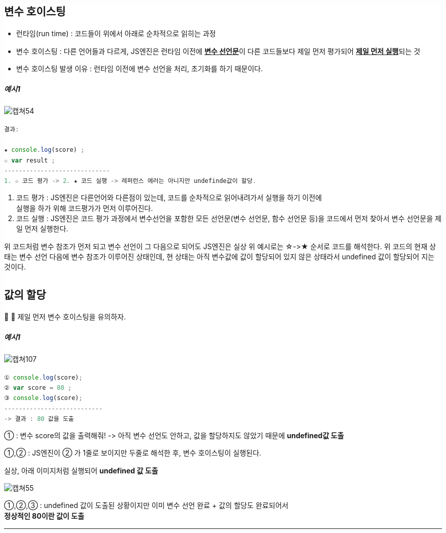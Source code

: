 

## 변수 호이스팅

- 런타임(run time) : 코드들이 위에서 아래로 순차적으로 읽히는 과정

- 변수 호이스팅 : 다른 언어들과 다르게, JS엔진은 런타임 이전에 <u>**변수 선언문**</u>이 다른 코드들보다 제일 먼저 평가되어 <u>**제일 먼저 실행**</u>되는 것  
- 변수 호이스팅 발생 이유 : 런타임 이전에 변수 선언을 처리, 초기화를 하기 때문이다. 

##### 예시1

![캡쳐54](https://user-images.githubusercontent.com/62126380/80074138-b14c5080-8583-11ea-9c64-82ce3b4d5b45.PNG) 

```javascript
결과:

★ console.log(score) ;
☆ var result ;
-----------------------------
1. ☆ 코드 평가 -> 2. ★ 코드 실행 -> 레퍼런스 에러는 아니지만 undefinde값이 할당.
```

1. 코드 평가 : JS엔진은 다른언어와 다른점이 있는데, 코드를 순차적으로 읽어내려가서 실행을 하기 이전에 <br>실행을 하가 위해  코드평가가 먼저 이루어진다.
2. 코드 실행 : JS엔진은 코드 평가 과정에서 변수선언을 포함한 모든 선언문(변수 선언문, 함수 선언문 등)을 코드에서 먼저 찾아서 변수 선언문을 제일 먼저 실행한다.

위 코드처럼 변수 참조가 먼저 되고 변수 선언이 그 다음으로 되어도 JS엔진은 실상 위 예시로는 ☆->★ 순서로     코드를 해석한다. 
위 코드의 현재 상태는 변수 선언 다음에 변수 참조가 이루어진 상태인데, 현 상태는 아직 변수값에 값이 할당되어
있지 않은 상태라서 undefined 값이 할당되어 지는 것이다. 



## 값의 할당

&#128205; &#128205; 제일 먼저 변수 호이스팅을 유의하자.

##### 예시1

![캡쳐107](https://user-images.githubusercontent.com/62126380/81918580-9f554f00-9611-11ea-934c-701934022ee8.PNG)  

```javascript
① console.log(score);
② var score = 80 ;
③ console.log(score);
---------------------------
-> 결과 : 80 값을 도출
```

① : 변수 score의 값을 출력해줘! -> 아직 변수 선언도 안하고, 값을 할당하지도 않았기 때문에 **undefined값 도출**

①,② : JS엔진이 ② 가 1줄로 보이지만 두줄로 해석한 후, 변수 호이스팅이 실행된다.

실상, 아래 이미지처럼 실행되어 **undefined 값 도출**

![캡쳐55](https://user-images.githubusercontent.com/62126380/80091542-35aacd80-859c-11ea-96be-e34e0017510a.PNG) 

①,②,③ : undefined 값이 도출된 상황이지만 이미 변수 선언 완료 + 값의 할당도 완료되어서 <br>				**정상적인 80이란 값이 도출**

---